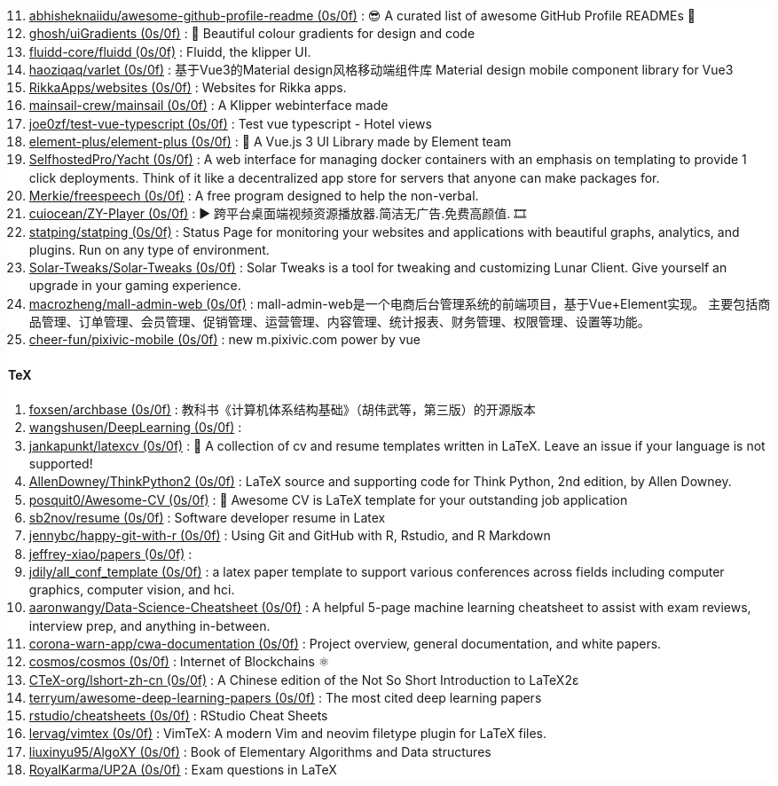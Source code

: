 11. [abhisheknaiidu/awesome-github-profile-readme (0s/0f)](https://github.com/abhisheknaiidu/awesome-github-profile-readme) : 😎 A curated list of awesome GitHub Profile READMEs 📝
12. [ghosh/uiGradients (0s/0f)](https://github.com/ghosh/uiGradients) : 🔴 Beautiful colour gradients for design and code
13. [fluidd-core/fluidd (0s/0f)](https://github.com/fluidd-core/fluidd) : Fluidd, the klipper UI.
14. [haoziqaq/varlet (0s/0f)](https://github.com/haoziqaq/varlet) : 基于Vue3的Material design风格移动端组件库 Material design mobile component library for Vue3
15. [RikkaApps/websites (0s/0f)](https://github.com/RikkaApps/websites) : Websites for Rikka apps.
16. [mainsail-crew/mainsail (0s/0f)](https://github.com/mainsail-crew/mainsail) : A Klipper webinterface made
17. [joe0zf/test-vue-typescript (0s/0f)](https://github.com/joe0zf/test-vue-typescript) : Test vue typescript - Hotel views
18. [element-plus/element-plus (0s/0f)](https://github.com/element-plus/element-plus) : 🎉 A Vue.js 3 UI Library made by Element team
19. [SelfhostedPro/Yacht (0s/0f)](https://github.com/SelfhostedPro/Yacht) : A web interface for managing docker containers with an emphasis on templating to provide 1 click deployments. Think of it like a decentralized app store for servers that anyone can make packages for.
20. [Merkie/freespeech (0s/0f)](https://github.com/Merkie/freespeech) : A free program designed to help the non-verbal.
21. [cuiocean/ZY-Player (0s/0f)](https://github.com/cuiocean/ZY-Player) : ▶️ 跨平台桌面端视频资源播放器.简洁无广告.免费高颜值. 🎞
22. [statping/statping (0s/0f)](https://github.com/statping/statping) : Status Page for monitoring your websites and applications with beautiful graphs, analytics, and plugins. Run on any type of environment.
23. [Solar-Tweaks/Solar-Tweaks (0s/0f)](https://github.com/Solar-Tweaks/Solar-Tweaks) : Solar Tweaks is a tool for tweaking and customizing Lunar Client. Give yourself an upgrade in your gaming experience.
24. [macrozheng/mall-admin-web (0s/0f)](https://github.com/macrozheng/mall-admin-web) : mall-admin-web是一个电商后台管理系统的前端项目，基于Vue+Element实现。 主要包括商品管理、订单管理、会员管理、促销管理、运营管理、内容管理、统计报表、财务管理、权限管理、设置等功能。
25. [cheer-fun/pixivic-mobile (0s/0f)](https://github.com/cheer-fun/pixivic-mobile) : new m.pixivic.com power by vue

#### TeX
1. [foxsen/archbase (0s/0f)](https://github.com/foxsen/archbase) : 教科书《计算机体系结构基础》（胡伟武等，第三版）的开源版本
2. [wangshusen/DeepLearning (0s/0f)](https://github.com/wangshusen/DeepLearning) : 
3. [jankapunkt/latexcv (0s/0f)](https://github.com/jankapunkt/latexcv) : 👔 A collection of cv and resume templates written in LaTeX. Leave an issue if your language is not supported!
4. [AllenDowney/ThinkPython2 (0s/0f)](https://github.com/AllenDowney/ThinkPython2) : LaTeX source and supporting code for Think Python, 2nd edition, by Allen Downey.
5. [posquit0/Awesome-CV (0s/0f)](https://github.com/posquit0/Awesome-CV) : 📄 Awesome CV is LaTeX template for your outstanding job application
6. [sb2nov/resume (0s/0f)](https://github.com/sb2nov/resume) : Software developer resume in Latex
7. [jennybc/happy-git-with-r (0s/0f)](https://github.com/jennybc/happy-git-with-r) : Using Git and GitHub with R, Rstudio, and R Markdown
8. [jeffrey-xiao/papers (0s/0f)](https://github.com/jeffrey-xiao/papers) : 
9. [jdily/all_conf_template (0s/0f)](https://github.com/jdily/all_conf_template) : a latex paper template to support various conferences across fields including computer graphics, computer vision, and hci.
10. [aaronwangy/Data-Science-Cheatsheet (0s/0f)](https://github.com/aaronwangy/Data-Science-Cheatsheet) : A helpful 5-page machine learning cheatsheet to assist with exam reviews, interview prep, and anything in-between.
11. [corona-warn-app/cwa-documentation (0s/0f)](https://github.com/corona-warn-app/cwa-documentation) : Project overview, general documentation, and white papers.
12. [cosmos/cosmos (0s/0f)](https://github.com/cosmos/cosmos) : Internet of Blockchains ⚛
13. [CTeX-org/lshort-zh-cn (0s/0f)](https://github.com/CTeX-org/lshort-zh-cn) : A Chi­nese edi­tion of the Not So Short Introduction to LaTeX2ε
14. [terryum/awesome-deep-learning-papers (0s/0f)](https://github.com/terryum/awesome-deep-learning-papers) : The most cited deep learning papers
15. [rstudio/cheatsheets (0s/0f)](https://github.com/rstudio/cheatsheets) : RStudio Cheat Sheets
16. [lervag/vimtex (0s/0f)](https://github.com/lervag/vimtex) : VimTeX: A modern Vim and neovim filetype plugin for LaTeX files.
17. [liuxinyu95/AlgoXY (0s/0f)](https://github.com/liuxinyu95/AlgoXY) : Book of Elementary Algorithms and Data structures
18. [RoyalKarma/UP2A (0s/0f)](https://github.com/RoyalKarma/UP2A) : Exam questions in LaTeX